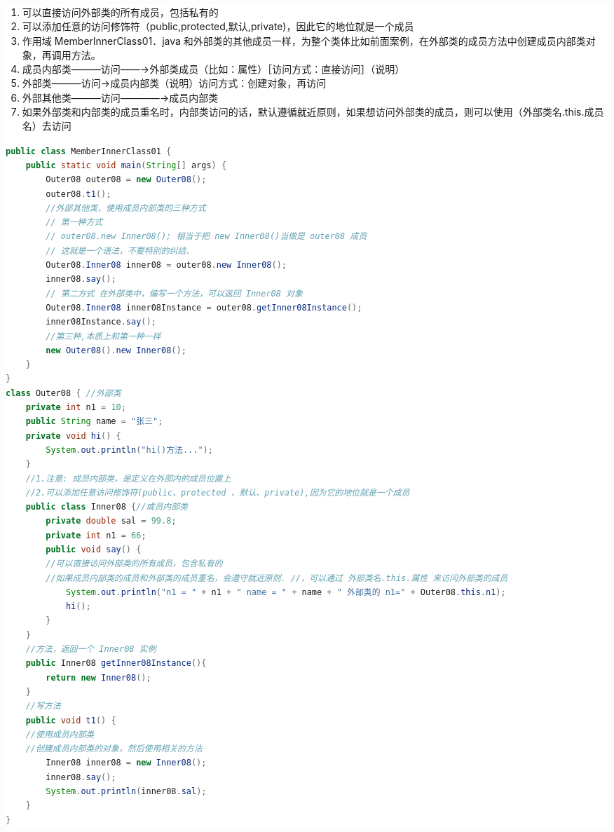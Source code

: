 1. 可以直接访问外部类的所有成员，包括私有的
2. 可以添加任意的访问修饰符（public,protected,默认,private)，因此它的地位就是一个成员
3. 作用域 MemberlnnerClass01．java 和外部类的其他成员一样，为整个类体比如前面案例，在外部类的成员方法中创建成员内部类对象，再调用方法。
4. 成员内部类———访问——→外部类成员（比如：属性）［访问方式：直接访问］（说明）
5. 外部类———访问→成员内部类（说明）访问方式：创建对象，再访问
6. 外部其他类———访问————→成员内部类
7. 如果外部类和内部类的成员重名时，内部类访问的话，默认遵循就近原则，如果想访问外部类的成员，则可以使用（外部类名.this.成员名）去访问

```java
public class MemberInnerClass01 {
    public static void main(String[] args) {
        Outer08 outer08 = new Outer08();
        outer08.t1();
        //外部其他类，使用成员内部类的三种方式
        // 第一种方式
        // outer08.new Inner08(); 相当于把 new Inner08()当做是 outer08 成员
        // 这就是一个语法，不要特别的纠结.
        Outer08.Inner08 inner08 = outer08.new Inner08();
        inner08.say();
        // 第二方式 在外部类中，编写一个方法，可以返回 Inner08 对象
        Outer08.Inner08 inner08Instance = outer08.getInner08Instance();
        inner08Instance.say();
        //第三种,本质上和第一种一样
        new Outer08().new Inner08();
    }
}
class Outer08 { //外部类
    private int n1 = 10;
    public String name = "张三";
    private void hi() {
        System.out.println("hi()方法...");
    }
    //1.注意: 成员内部类，是定义在外部内的成员位置上
    //2.可以添加任意访问修饰符(public、protected 、默认、private),因为它的地位就是一个成员
    public class Inner08 {//成员内部类
        private double sal = 99.8;
        private int n1 = 66;
        public void say() {
        //可以直接访问外部类的所有成员，包含私有的
        //如果成员内部类的成员和外部类的成员重名，会遵守就近原则. //，可以通过 外部类名.this.属性 来访问外部类的成员
            System.out.println("n1 = " + n1 + " name = " + name + " 外部类的 n1=" + Outer08.this.n1);
            hi();
        }
    }
    //方法，返回一个 Inner08 实例
    public Inner08 getInner08Instance(){
        return new Inner08();
    }
    //写方法
    public void t1() {
    //使用成员内部类
    //创建成员内部类的对象，然后使用相关的方法
        Inner08 inner08 = new Inner08();
        inner08.say();
        System.out.println(inner08.sal);
    }
}
```
